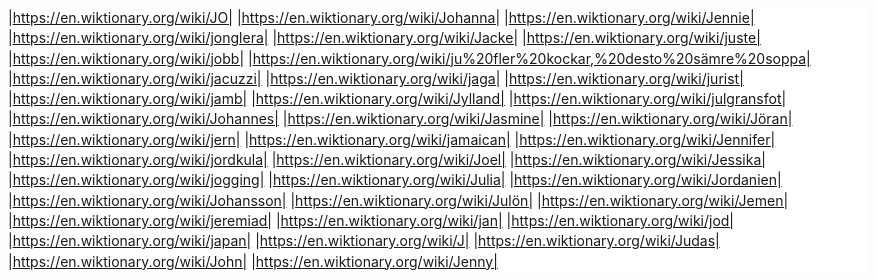 |https://en.wiktionary.org/wiki/JO|
|https://en.wiktionary.org/wiki/Johanna|
|https://en.wiktionary.org/wiki/Jennie|
|https://en.wiktionary.org/wiki/jonglera|
|https://en.wiktionary.org/wiki/Jacke|
|https://en.wiktionary.org/wiki/juste|
|https://en.wiktionary.org/wiki/jobb|
|https://en.wiktionary.org/wiki/ju%20fler%20kockar,%20desto%20sämre%20soppa|
|https://en.wiktionary.org/wiki/jacuzzi|
|https://en.wiktionary.org/wiki/jaga|
|https://en.wiktionary.org/wiki/jurist|
|https://en.wiktionary.org/wiki/jamb|
|https://en.wiktionary.org/wiki/Jylland|
|https://en.wiktionary.org/wiki/julgransfot|
|https://en.wiktionary.org/wiki/Johannes|
|https://en.wiktionary.org/wiki/Jasmine|
|https://en.wiktionary.org/wiki/Jöran|
|https://en.wiktionary.org/wiki/jern|
|https://en.wiktionary.org/wiki/jamaican|
|https://en.wiktionary.org/wiki/Jennifer|
|https://en.wiktionary.org/wiki/jordkula|
|https://en.wiktionary.org/wiki/Joel|
|https://en.wiktionary.org/wiki/Jessika|
|https://en.wiktionary.org/wiki/jogging|
|https://en.wiktionary.org/wiki/Julia|
|https://en.wiktionary.org/wiki/Jordanien|
|https://en.wiktionary.org/wiki/Johansson|
|https://en.wiktionary.org/wiki/Julön|
|https://en.wiktionary.org/wiki/Jemen|
|https://en.wiktionary.org/wiki/jeremiad|
|https://en.wiktionary.org/wiki/jan|
|https://en.wiktionary.org/wiki/jod|
|https://en.wiktionary.org/wiki/japan|
|https://en.wiktionary.org/wiki/J|
|https://en.wiktionary.org/wiki/Judas|
|https://en.wiktionary.org/wiki/John|
|https://en.wiktionary.org/wiki/Jenny|